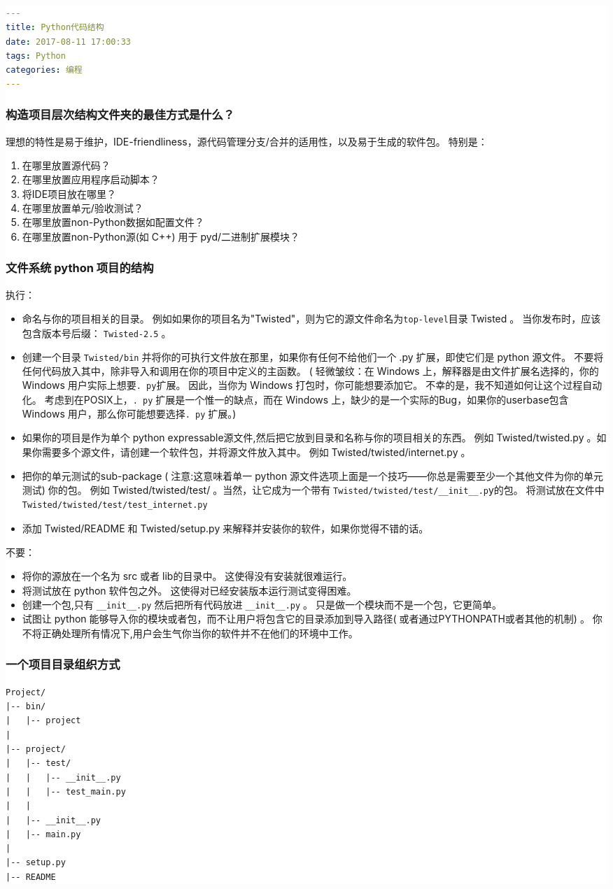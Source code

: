 ```yaml
---
title: Python代码结构
date: 2017-08-11 17:00:33
tags: Python
categories: 编程
---
```


###  构造项目层次结构文件夹的最佳方式是什么？
理想的特性是易于维护，IDE-friendliness，源代码管理分支/合并的适用性，以及易于生成的软件包。
特别是：
1. 在哪里放置源代码？
2. 在哪里放置应用程序启动脚本？
3. 将IDE项目放在哪里？
4. 在哪里放置单元/验收测试？
5. 在哪里放置non-Python数据如配置文件？
6. 在哪里放置non-Python源(如 C++) 用于 pyd/二进制扩展模块？

### 文件系统 python 项目的结构

执行：
* 命名与你的项目相关的目录。 例如如果你的项目名为"Twisted"，则为它的源文件命名为`top-level`目录 Twisted 。 当你发布时，应该包含版本号后缀： `Twisted-2.5` 。

* 创建一个目录 `Twisted/bin` 并将你的可执行文件放在那里，如果你有任何不给他们一个 .py 扩展，即使它们是 python 源文件。 不要将任何代码放入其中，除非导入和调用在你的项目中定义的主函数。 ( 轻微皱纹：在 Windows 上，解释器是由文件扩展名选择的，你的Windows 用户实际上想要`. py`扩展。 因此，当你为 Windows 打包时，你可能想要添加它。 不幸的是，我不知道如何让这个过程自动化。 考虑到在POSIX上，`. py` 扩展是一个惟一的缺点，而在 Windows 上，缺少的是一个实际的Bug，如果你的userbase包含 Windows 用户，那么你可能想要选择`. py` 扩展。)

* 如果你的项目是作为单个 python expressable源文件,然后把它放到目录和名称与你的项目相关的东西。 例如 Twisted/twisted.py 。如果你需要多个源文件，请创建一个软件包，并将源文件放入其中。 例如 Twisted/twisted/internet.py 。

* 把你的单元测试的sub-package ( 注意:这意味着单一 python 源文件选项上面是一个技巧——你总是需要至少一个其他文件为你的单元测试) 你的包。 例如 Twisted/twisted/test/ 。当然，让它成为一个带有 `Twisted/twisted/test/__init__.p`y的包。 将测试放在文件中 `Twisted/twisted/test/test_internet.py`
* 添加 Twisted/README 和 Twisted/setup.py 来解释并安装你的软件，如果你觉得不错的话。

不要：
* 将你的源放在一个名为 src 或者 lib的目录中。 这使得没有安装就很难运行。
* 将测试放在 python 软件包之外。 这使得对已经安装版本运行测试变得困难。
* 创建一个包,只有 `__init__.py` 然后把所有代码放进 `__init__.py` 。 只是做一个模块而不是一个包，它更简单。
* 试图让 python 能够导入你的模块或者包，而不让用户将包含它的目录添加到导入路径( 或者通过PYTHONPATH或者其他的机制) 。 你不将正确处理所有情况下,用户会生气你当你的软件并不在他们的环境中工作。

### 一个项目目录组织方式
```
Project/
|-- bin/
|   |-- project
|
|-- project/
|   |-- test/
|   |   |-- __init__.py
|   |   |-- test_main.py
|   |   
|   |-- __init__.py
|   |-- main.py
|
|-- setup.py
|-- README
```
